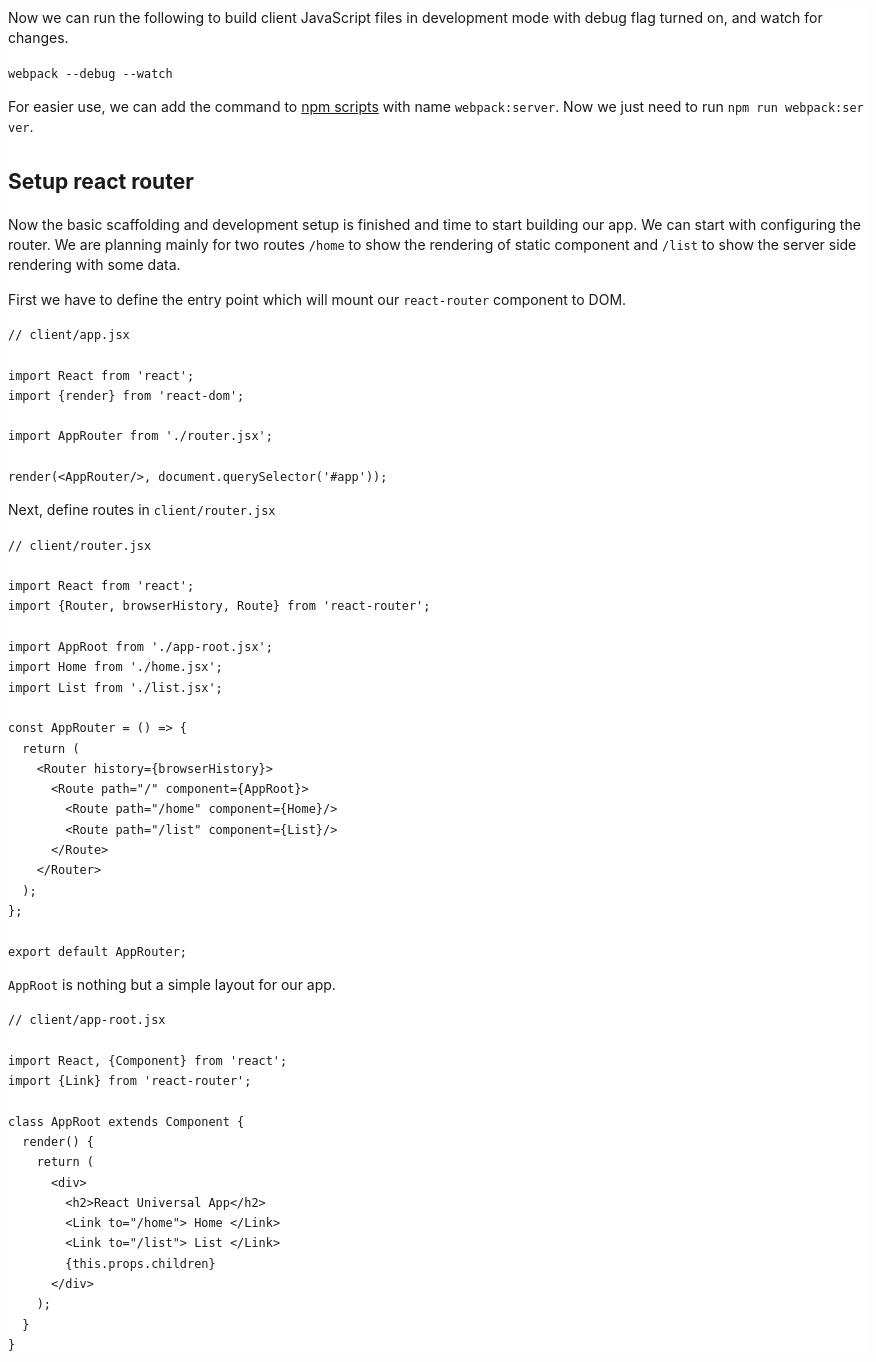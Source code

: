 Now we can run the following to build client JavaScript files in development mode with debug flag turned on, and watch for changes.

    webpack --debug --watch

For easier use, we can add the command to [npm scripts](https://docs.npmjs.com/misc/scripts) with name `webpack:server`. Now we just need to run `npm run webpack:server`.

Setup react router
------------------

Now the basic scaffolding and development setup is finished and time to start building our app. We can start with configuring the router. We are planning mainly for two routes `/home` to show the rendering of static component and `/list` to show the server side rendering with some data.

First we have to define the entry point which will mount our `react-router` component to DOM.

    // client/app.jsx

    import React from 'react';
    import {render} from 'react-dom';

    import AppRouter from './router.jsx';

    render(<AppRouter/>, document.querySelector('#app'));

Next, define routes in `client/router.jsx`

    // client/router.jsx

    import React from 'react';
    import {Router, browserHistory, Route} from 'react-router';

    import AppRoot from './app-root.jsx';
    import Home from './home.jsx';
    import List from './list.jsx';

    const AppRouter = () => {
      return (
        <Router history={browserHistory}>
          <Route path="/" component={AppRoot}>
            <Route path="/home" component={Home}/>
            <Route path="/list" component={List}/>
          </Route>
        </Router>
      );
    };

    export default AppRouter;

`AppRoot` is nothing but a simple layout for our app.

    // client/app-root.jsx

    import React, {Component} from 'react';
    import {Link} from 'react-router';

    class AppRoot extends Component {
      render() {
        return (
          <div>
            <h2>React Universal App</h2>
            <Link to="/home"> Home </Link>
            <Link to="/list"> List </Link>
            {this.props.children}
          </div>
        );
      }
    }

